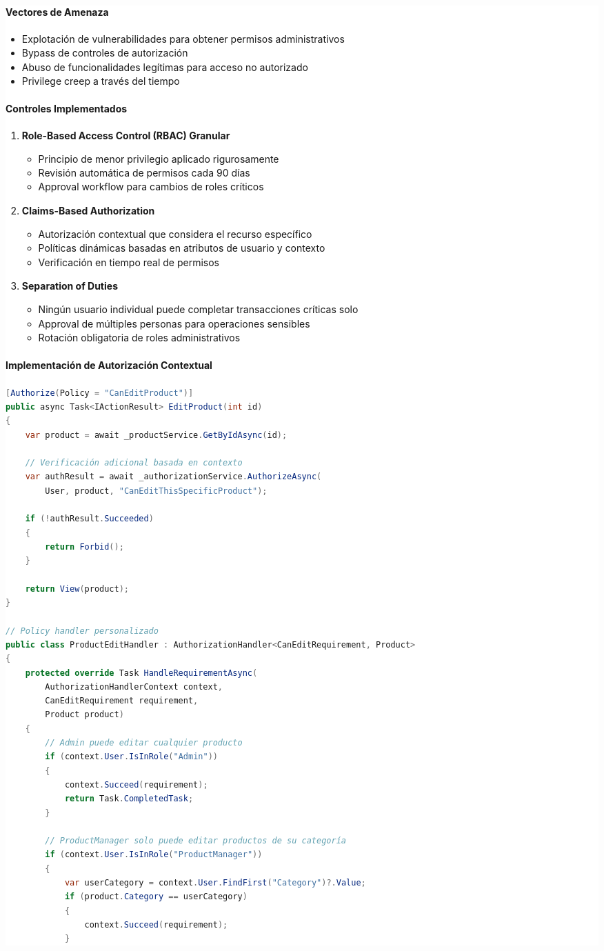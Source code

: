 #### **Vectores de Amenaza**
- Explotación de vulnerabilidades para obtener permisos administrativos
- Bypass de controles de autorización
- Abuso de funcionalidades legítimas para acceso no autorizado
- Privilege creep a través del tiempo

#### **Controles Implementados**
1. **Role-Based Access Control (RBAC) Granular**
   - Principio de menor privilegio aplicado rigurosamente
   - Revisión automática de permisos cada 90 días
   - Approval workflow para cambios de roles críticos

2. **Claims-Based Authorization**
   - Autorización contextual que considera el recurso específico
   - Políticas dinámicas basadas en atributos de usuario y contexto
   - Verificación en tiempo real de permisos

3. **Separation of Duties**
   - Ningún usuario individual puede completar transacciones críticas solo
   - Approval de múltiples personas para operaciones sensibles
   - Rotación obligatoria de roles administrativos

#### **Implementación de Autorización Contextual**
```csharp
[Authorize(Policy = "CanEditProduct")]
public async Task<IActionResult> EditProduct(int id)
{
    var product = await _productService.GetByIdAsync(id);
    
    // Verificación adicional basada en contexto
    var authResult = await _authorizationService.AuthorizeAsync(
        User, product, "CanEditThisSpecificProduct");
        
    if (!authResult.Succeeded)
    {
        return Forbid();
    }
    
    return View(product);
}

// Policy handler personalizado
public class ProductEditHandler : AuthorizationHandler<CanEditRequirement, Product>
{
    protected override Task HandleRequirementAsync(
        AuthorizationHandlerContext context,
        CanEditRequirement requirement,
        Product product)
    {
        // Admin puede editar cualquier producto
        if (context.User.IsInRole("Admin"))
        {
            context.Succeed(requirement);
            return Task.CompletedTask;
        }
        
        // ProductManager solo puede editar productos de su categoría
        if (context.User.IsInRole("ProductManager"))
        {
            var userCategory = context.User.FindFirst("Category")?.Value;
            if (product.Category == userCategory)
            {
                context.Succeed(requirement);
            }
```